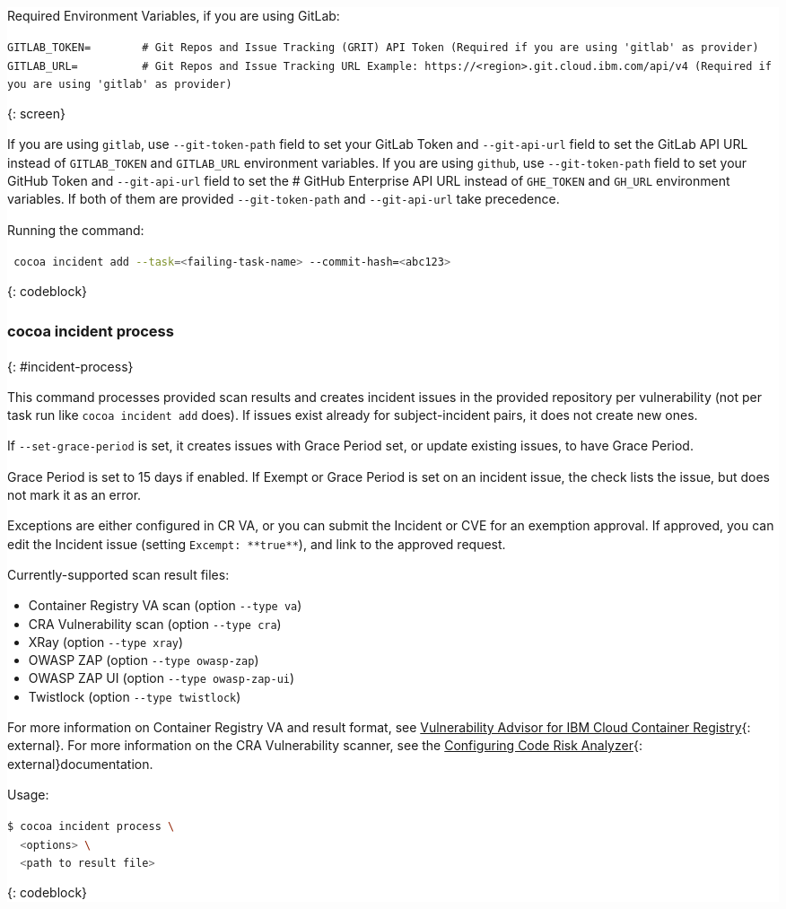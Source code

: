 Required Environment Variables, if you are using GitLab:
```text
GITLAB_TOKEN=        # Git Repos and Issue Tracking (GRIT) API Token (Required if you are using 'gitlab' as provider)
GITLAB_URL=          # Git Repos and Issue Tracking URL Example: https://<region>.git.cloud.ibm.com/api/v4 (Required if you are using 'gitlab' as provider)
```
{: screen}

If you are using `gitlab`, use `--git-token-path` field to set your GitLab Token and `--git-api-url` field to set the GitLab API URL instead of `GITLAB_TOKEN` and `GITLAB_URL` environment variables. If you are using `github`, use `--git-token-path` field to set your GitHub Token and `--git-api-url` field to set the # GitHub Enterprise API URL instead of `GHE_TOKEN` and `GH_URL` environment variables.
If both of them are provided `--git-token-path` and  `--git-api-url` take precedence.

Running the command:

```sh
 cocoa incident add --task=<failing-task-name> --commit-hash=<abc123>
```
{: codeblock}

### cocoa incident process
{: #incident-process}

This command processes provided scan results and creates incident issues in the provided repository per vulnerability (not per task run like `cocoa incident add` does). If issues exist already for subject-incident pairs, it does not create new ones.

If `--set-grace-period` is set, it creates issues with Grace Period set, or update existing issues, to have Grace Period.

Grace Period is set to 15 days if enabled. If Exempt or Grace Period is set on an incident issue, the check lists the issue, but does not mark it as an error.

Exceptions are either configured in CR VA, or you can submit the Incident or CVE for an exemption approval. If approved, you can edit the Incident issue (setting `Excempt: **true**`), and link to the approved request.

Currently-supported scan result files:

- Container Registry VA scan (option `--type va`)
- CRA Vulnerability scan (option `--type cra`)
- XRay (option `--type xray`)
- OWASP ZAP (option `--type owasp-zap`)
- OWASP ZAP UI (option `--type owasp-zap-ui`)
- Twistlock (option `--type twistlock`)

For more information on Container Registry VA and result format, see [Vulnerability Advisor for IBM Cloud Container Registry](https://cloud.ibm.com/apidocs/container-registry/va){: external}.
For more information on the CRA Vulnerability scanner, see the [Configuring Code Risk Analyzer](https://cloud.ibm.com/docs/ContinuousDelivery?topic=ContinuousDelivery-cd-configure-cra-repos){: external}documentation.

Usage:
```sh
$ cocoa incident process \
  <options> \
  <path to result file>
```
{: codeblock}
